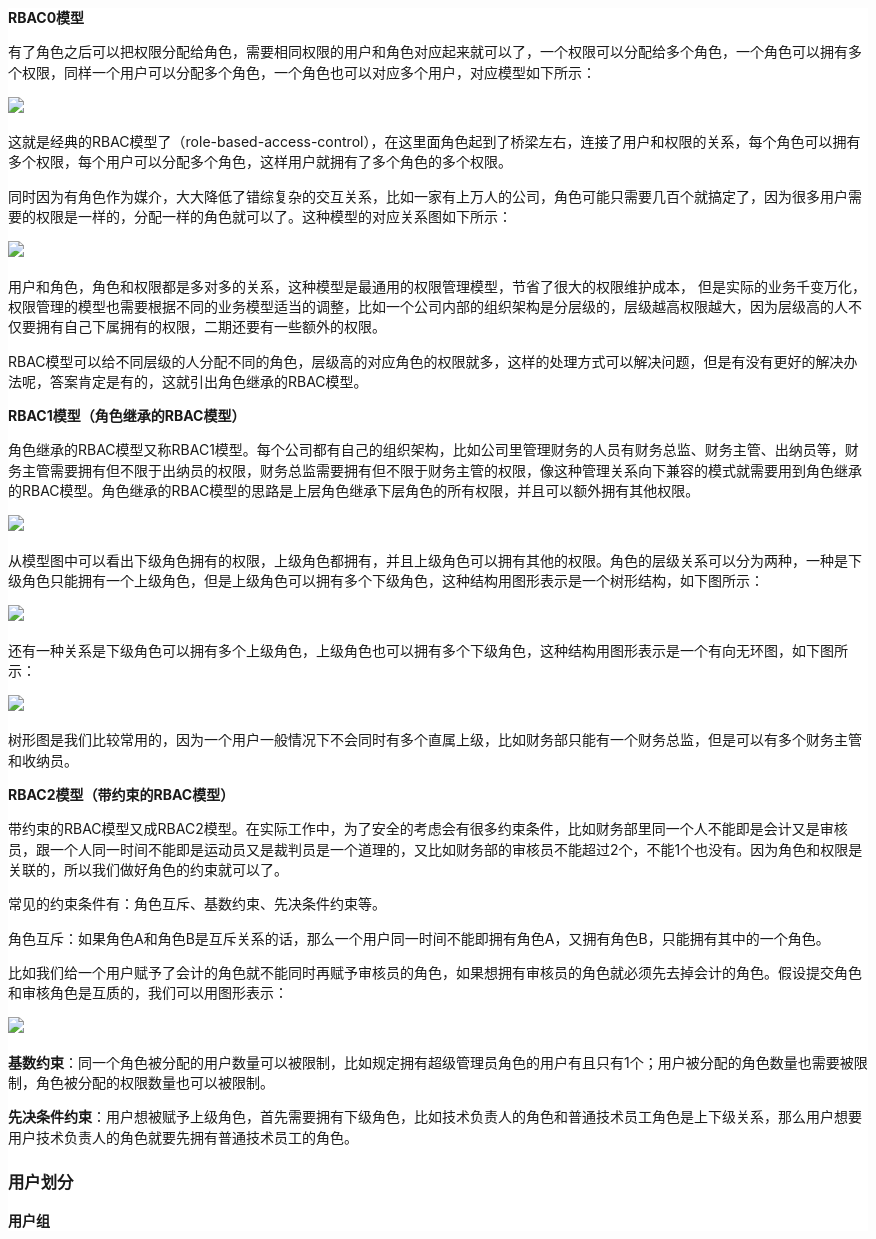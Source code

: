 **RBAC0模型**

有了角色之后可以把权限分配给角色，需要相同权限的用户和角色对应起来就可以了，一个权限可以分配给多个角色，一个角色可以拥有多个权限，同样一个用户可以分配多个角色，一个角色也可以对应多个用户，对应模型如下所示：

![](https://image.woshipm.com/2024/09/11/ff3945bc-7054-11ef-abf0-00163e0b5ff3.png)

这就是经典的RBAC模型了（role-based-access-control），在这里面角色起到了桥梁左右，连接了用户和权限的关系，每个角色可以拥有多个权限，每个用户可以分配多个角色，这样用户就拥有了多个角色的多个权限。

同时因为有角色作为媒介，大大降低了错综复杂的交互关系，比如一家有上万人的公司，角色可能只需要几百个就搞定了，因为很多用户需要的权限是一样的，分配一样的角色就可以了。这种模型的对应关系图如下所示：

![](https://image.woshipm.com/2024/09/11/027c320c-7055-11ef-84c2-00163e0b5ff3.png)

用户和角色，角色和权限都是多对多的关系，这种模型是最通用的权限管理模型，节省了很大的权限维护成本， 但是实际的业务千变万化，权限管理的模型也需要根据不同的业务模型适当的调整，比如一个公司内部的组织架构是分层级的，层级越高权限越大，因为层级高的人不仅要拥有自己下属拥有的权限，二期还要有一些额外的权限。

RBAC模型可以给不同层级的人分配不同的角色，层级高的对应角色的权限就多，这样的处理方式可以解决问题，但是有没有更好的解决办法呢，答案肯定是有的，这就引出角色继承的RBAC模型。

**RBAC1模型（角色继承的RBAC模型）**

角色继承的RBAC模型又称RBAC1模型。每个公司都有自己的组织架构，比如公司里管理财务的人员有财务总监、财务主管、出纳员等，财务主管需要拥有但不限于出纳员的权限，财务总监需要拥有但不限于财务主管的权限，像这种管理关系向下兼容的模式就需要用到角色继承的RBAC模型。角色继承的RBAC模型的思路是上层角色继承下层角色的所有权限，并且可以额外拥有其他权限。

![](https://image.woshipm.com/2024/09/11/29ab3d96-7055-11ef-9e12-00163e0b5ff3.png)

从模型图中可以看出下级角色拥有的权限，上级角色都拥有，并且上级角色可以拥有其他的权限。角色的层级关系可以分为两种，一种是下级角色只能拥有一个上级角色，但是上级角色可以拥有多个下级角色，这种结构用图形表示是一个树形结构，如下图所示：

![](https://image.woshipm.com/2024/09/11/2ecf2846-7055-11ef-baf4-00163e0b5ff3.png)

还有一种关系是下级角色可以拥有多个上级角色，上级角色也可以拥有多个下级角色，这种结构用图形表示是一个有向无环图，如下图所示：

![](https://image.woshipm.com/2024/09/11/34b035ca-7055-11ef-8c74-00163e0b5ff3.png)

树形图是我们比较常用的，因为一个用户一般情况下不会同时有多个直属上级，比如财务部只能有一个财务总监，但是可以有多个财务主管和收纳员。

**RBAC2模型（带约束的RBAC模型）**

带约束的RBAC模型又成RBAC2模型。在实际工作中，为了安全的考虑会有很多约束条件，比如财务部里同一个人不能即是会计又是审核员，跟一个人同一时间不能即是运动员又是裁判员是一个道理的，又比如财务部的审核员不能超过2个，不能1个也没有。因为角色和权限是关联的，所以我们做好角色的约束就可以了。

常见的约束条件有：角色互斥、基数约束、先决条件约束等。

角色互斥：如果角色A和角色B是互斥关系的话，那么一个用户同一时间不能即拥有角色A，又拥有角色B，只能拥有其中的一个角色。

比如我们给一个用户赋予了会计的角色就不能同时再赋予审核员的角色，如果想拥有审核员的角色就必须先去掉会计的角色。假设提交角色和审核角色是互质的，我们可以用图形表示：

![](https://image.woshipm.com/2024/09/11/4b11b6ae-7055-11ef-baf4-00163e0b5ff3.png)

**基数约束**：同一个角色被分配的用户数量可以被限制，比如规定拥有超级管理员角色的用户有且只有1个；用户被分配的角色数量也需要被限制，角色被分配的权限数量也可以被限制。

**先决条件约束**：用户想被赋予上级角色，首先需要拥有下级角色，比如技术负责人的角色和普通技术员工角色是上下级关系，那么用户想要用户技术负责人的角色就要先拥有普通技术员工的角色。

### 用户划分

**用户组**
